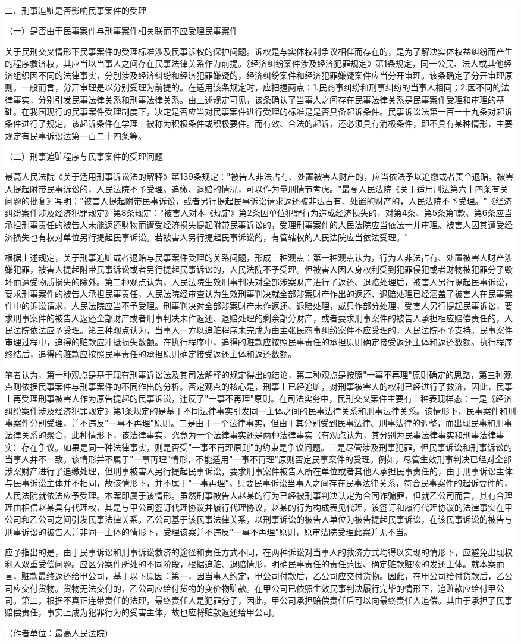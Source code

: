二、刑事追赃是否影响民事案件的受理

（一）是否由于民事案件与刑事案件相关联而不应受理民事案件

关于民刑交叉情形下民事案件的受理标准涉及民事诉权的保护问题。诉权是与实体权利争议相伴而存在的，是为了解决实体权益纠纷而产生的程序救济权，其应当以当事人之间存在民事法律关系作为前提。《经济纠纷案件涉及经济犯罪规定》第1条规定，同一公民、法人或其他经济组织因不同的法律事实，分别涉及经济纠纷和经济犯罪嫌疑的，经济纠纷案件和经济犯罪嫌疑案件应当分开审理。该条确定了分开审理原则。一般而言，分开审理是以分别受理为前提的。在适用该条规定时，应把握两点：1.民商事纠纷和刑事纠纷的当事人相同；2.因不同的法律事实，分别引发民事法律关系和刑事法律关系。由上述规定可见，该条确认了当事人之间存在民事法律关系是民事案件受理和审理的基础。在我国现行的民事案件受理制度下，决定是否应当对民事案件进行受理的标准是是否具备起诉条件。民事诉讼法第一百一十九条对起诉条件进行了规定，该起诉条件在学理上被称为积极条件或积极要件。而有效、合法的起诉，还必须具有消极条件，即不具有某种情形，主要规定有民事诉讼法第一百二十四条等。

（二）刑事追赃程序与民事案件的受理问题

最高人民法院《关于适用刑事诉讼法的解释》第139条规定："被告人非法占有、处置被害人财产的，应当依法予以追缴或者责令退赔。被害人提起附带民事诉讼的，人民法院不予受理。追缴、退赔的情况，可以作为量刑情节考虑。"最高人民法院《关于适用刑法第六十四条有关问题的批复》写明："被害人提起附带民事诉讼，或者另行提起民事诉讼请求返还被非法占有、处置的财产的，人民法院不予受理。"《经济纠纷案件涉及经济犯罪规定》第8条规定："被害人对本《规定》第2条因单位犯罪行为造成经济损失的，对第4条、第5条第1款、第6条应当承担刑事责任的被告人未能返还财物而遭受经济损失提起附带民事诉讼的，受理刑事案件的人民法院应当依法一并审理。被害人因其遭受经济损失也有权对单位另行提起民事诉讼。若被害人另行提起民事诉讼的，有管辖权的人民法院应当依法受理。"

根据上述规定，关于刑事追赃或者退赔与民事案件受理的关系问题，形成三种观点：第一种观点认为，行为人非法占有、处置被害人财产涉嫌犯罪，被害人提起附带民事诉讼或者另行提起民事诉讼的，人民法院不予受理。但被害人因人身权利受到犯罪侵犯或者财物被犯罪分子毁坏而遭受物质损失的除外。第二种观点认为，人民法院生效刑事判决对全部涉案财产进行了返还、退赔处理后，被害人另行提起民事诉讼，要求刑事案件的被告人承担民事责任，人民法院经审查认为生效刑事判决就全部涉案财产作出的返还、退赔处理已经涵盖了被害人在民事案件中的诉讼请求，人民法院应当不予受理。刑事判决对全部涉案财产未作返还、退赔处理，或只作部分处理，受害人另行提起民事诉讼，要求刑事案件的被告人返还全部财产或者刑事判决未作返还、退赔处理的剩余部分财产，或者要求刑事案件的被告人承担相应赔偿责任的，人民法院依法应予受理。第三种观点认为，当事人一方以追赃程序未完成为由主张民商事纠纷案件不应受理的，人民法院不予支持。民事案件审理过程中，追得的赃款应冲抵损失数额。在执行程序中，追得的赃款应按照民事责任的承担原则确定接受返还主体和返还数额。执行程序终结后，追得的赃款应按照民事责任的承担原则确定接受返还主体和返还数额。

笔者认为，第一种观点是基于现有刑事诉讼法及其司法解释的规定得出的结论，第二种观点是按照"一事不再理"原则确定的思路，第三种观点则依据民事案件与刑事案件的不同作出的分析。否定观点的核心是，刑事上已经追赃，对刑事被害人的权利已经进行了救济，因此，民事上再受理刑事被害人作为原告提起的民事诉讼，违反了"一事不再理"原则。在司法实务中，民刑交叉案件主要有三种表现样态：一是《经济纠纷案件涉及经济犯罪规定》第1条规定的是基于不同法律事实引发同一主体之间的民事法律关系和刑事法律关系。该情形下，民事案件和刑事案件分别受理，并不违反"一事不再理"原则。二是由于一个法律事实，但由于其分别受到民事法律、刑事法律的调整，而出现民事和刑事法律关系的聚合，此种情形下，该法律事实，究竟为一个法律事实还是两种法律事实（有观点认为，其分别为民事法律事实和刑事法律事实）存在争议。如果是同一种法律事实，则是否受"一事不再理原则"的约束是争议问题。三是尽管涉及刑事犯罪，但民事诉讼和刑事诉讼的当事人并不一致。该情形并不属于"一事再理"情形，不能适用"一事不再理"原则否定民事案件的受理。例如，尽管生效刑事判决已经对全部涉案财产进行了追缴处理，但刑事被害人另行提起民事诉讼，要求刑事案件被告人所在单位或者其他人承担民事责任的，由于刑事诉讼主体与民事诉讼主体并不相同，故该情形下，并不属于"一事再理"。只要民事诉讼当事人之间存在民事法律关系，符合民事案件的起诉要件的，人民法院就依法应予受理。本案即属于该情形。虽然刑事被告人赵某的行为已经被刑事判决认定为合同诈骗罪，但就乙公司而言，其有合理理由相信赵某具有代理权，其是与甲公司签订代理协议并履行代理协议，赵某的行为构成表见代理，该签订和履行代理协议的法律事实在甲公司和乙公司之间引发民事法律关系。乙公司基于该民事法律关系，以刑事诉讼的被告人单位为被告提起民事诉讼，在该民事诉讼的被告与刑事诉讼的被告人并非同一主体的情形下，受理该案并不违反"一事不再理"原则，原审法院受理此案并无不当。

应予指出的是，由于民事诉讼和刑事诉讼救济的途径和责任方式不同，在两种诉讼对当事人的救济方式均得以实现的情形下，应避免出现权利人双重受偿问题。应区分案件所处的不同阶段，根据追赃、退赔情形，明确民事责任的责任范围、确定赃款赃物的发还主体。就本案而言，赃款最终返还给甲公司，基于以下原因：第一，因当事人约定，甲公司付款后，乙公司应交付货物。因此，在甲公司给付货款后，乙公司应交付货物。货物无法交付的，乙公司应给付货物的变价物赃款。在甲公司已依照生效民事判决履行完毕的情形下，追赃款应给付甲公司。第二，根据不真正连带责任的法理，最终责任人是犯罪分子，因此，甲公司承担赔偿责任后可以向最终责任人追偿。其由于承担了民事赔偿责任，事实上成为犯罪行为的受害主体，故也应将赃款返还给甲公司。

（作者单位：最高人民法院）